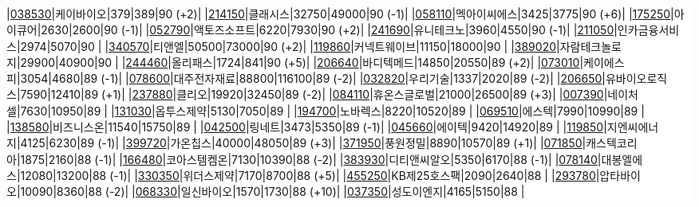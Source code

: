 |[038530](https://finance.daum.net/quotes/A038530)|케이바이오|379|389|90 (+2)|
|[214150](https://finance.daum.net/quotes/A214150)|클래시스|32750|49000|90 (-1)|
|[058110](https://finance.daum.net/quotes/A058110)|멕아이씨에스|3425|3775|90 (+6)|
|[175250](https://finance.daum.net/quotes/A175250)|아이큐어|2630|2600|90 (-1)|
|[052790](https://finance.daum.net/quotes/A052790)|액토즈소프트|6220|7930|90 (+2)|
|[241690](https://finance.daum.net/quotes/A241690)|유니테크노|3960|4550|90 (-1)|
|[211050](https://finance.daum.net/quotes/A211050)|인카금융서비스|2974|5070|90 |
|[340570](https://finance.daum.net/quotes/A340570)|티앤엘|50500|73000|90 (+2)|
|[119860](https://finance.daum.net/quotes/A119860)|커넥트웨이브|11150|18000|90 |
|[389020](https://finance.daum.net/quotes/A389020)|자람테크놀로지|29900|40900|90 |
|[244460](https://finance.daum.net/quotes/A244460)|올리패스|1724|841|90 (+5)|
|[206640](https://finance.daum.net/quotes/A206640)|바디텍메드|14850|20550|89 (+2)|
|[073010](https://finance.daum.net/quotes/A073010)|케이에스피|3054|4680|89 (-1)|
|[078600](https://finance.daum.net/quotes/A078600)|대주전자재료|88800|116100|89 (-2)|
|[032820](https://finance.daum.net/quotes/A032820)|우리기술|1337|2020|89 (-2)|
|[206650](https://finance.daum.net/quotes/A206650)|유바이오로직스|7590|12410|89 (+1)|
|[237880](https://finance.daum.net/quotes/A237880)|클리오|19920|32450|89 (-2)|
|[084110](https://finance.daum.net/quotes/A084110)|휴온스글로벌|21000|26500|89 (+3)|
|[007390](https://finance.daum.net/quotes/A007390)|네이처셀|7630|10950|89 |
|[131030](https://finance.daum.net/quotes/A131030)|옵투스제약|5130|7050|89 |
|[194700](https://finance.daum.net/quotes/A194700)|노바렉스|8220|10520|89 |
|[069510](https://finance.daum.net/quotes/A069510)|에스텍|7990|10990|89 |
|[138580](https://finance.daum.net/quotes/A138580)|비즈니스온|11540|15750|89 |
|[042500](https://finance.daum.net/quotes/A042500)|링네트|3473|5350|89 (-1)|
|[045660](https://finance.daum.net/quotes/A045660)|에이텍|9420|14920|89 |
|[119850](https://finance.daum.net/quotes/A119850)|지엔씨에너지|4125|6230|89 (-1)|
|[399720](https://finance.daum.net/quotes/A399720)|가온칩스|40000|48050|89 (+3)|
|[371950](https://finance.daum.net/quotes/A371950)|풍원정밀|8890|10570|89 (+1)|
|[071850](https://finance.daum.net/quotes/A071850)|캐스텍코리아|1875|2160|88 (-1)|
|[166480](https://finance.daum.net/quotes/A166480)|코아스템켐온|7130|10390|88 (-2)|
|[383930](https://finance.daum.net/quotes/A383930)|디티앤씨알오|5350|6170|88 (-1)|
|[078140](https://finance.daum.net/quotes/A078140)|대봉엘에스|12080|13200|88 (-1)|
|[330350](https://finance.daum.net/quotes/A330350)|위더스제약|7170|8700|88 (+5)|
|[455250](https://finance.daum.net/quotes/A455250)|KB제25호스팩|2090|2640|88 |
|[293780](https://finance.daum.net/quotes/A293780)|압타바이오|10090|8360|88 (-2)|
|[068330](https://finance.daum.net/quotes/A068330)|일신바이오|1570|1730|88 (+10)|
|[037350](https://finance.daum.net/quotes/A037350)|성도이엔지|4165|5150|88 |